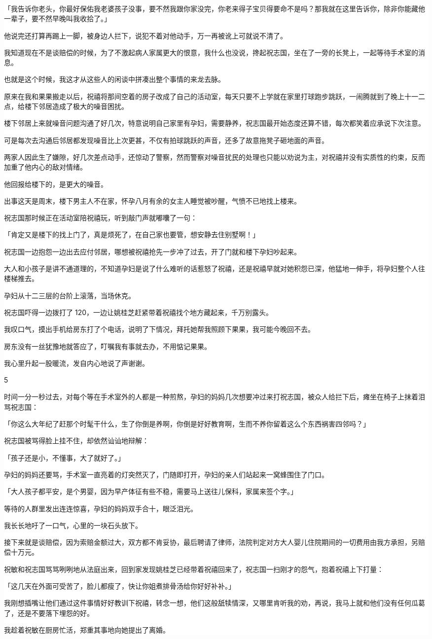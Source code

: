 「我告诉你老头，你最好保佑我老婆孩子没事，要不然我跟你家没完，你老来得子宝贝得要命不是吗？那我就在这里告诉你，除非你能藏他一辈子，要不然早晚叫我收拾了。」

他说完还打算再踢上一脚，被身边人拦下，说犯不着对他动手，万一再被讹上可就说不清了。

我知道现在不是谈赔偿的时候，为了不激起病人家属更大的恨意，我什么也没说，搀起祝志国，坐在了一旁的长凳上，一起等待手术室的消息。

也就是这个时候，我这才从这些人的闲谈中拼凑出整个事情的来龙去脉。

原来在我和果果搬走以后，祝禧将那间空着的房子改成了自己的活动室，每天只要不上学就在家里打球跑步跳跃，一闹腾就到了晚上十一二点，给楼下邻居造成了极大的噪音困扰。

楼下邻居上来就噪音问题沟通了好几次，特意说明自己家里有孕妇，需要静养，祝志国最开始态度还算不错，每次都笑着应承说下次注意。

可是每次去沟通后邻居都发现噪音比上次更甚，不仅有拍球跳跃的声音，还多了故意拖凳子砸地面的声音。

两家人因此生了嫌隙，好几次差点动手，还惊动了警察，然而警察对噪音扰民的处理也只能以劝说为主，对祝禧并没有实质性的约束，反而加重了他内心的敌对情绪。

他回报给楼下的，是更大的噪音。

出事这天是周末，楼下男主人不在家，怀孕八月有余的女主人睡觉被吵醒，气愤不已地找上楼来。

祝志国那时候正在活动室陪祝禧玩，听到敲门声就嘟囔了一句：

「肯定又是楼下的找上门了，真是烦死了，在自己家也要管，想安静去住别墅啊！」

祝志国一边抱怨一边出去应付邻居，哪想被祝禧抢先一步冲了过去，开了门就和楼下孕妇吵起来。

大人和小孩子是讲不通道理的，不知道孕妇是说了什么难听的话惹怒了祝禧，还是祝禧早就对她积怨已深，他猛地一伸手，将孕妇整个人往楼梯推去。

孕妇从十二三层的台阶上滚落，当场休克。

祝志国吓得一边拨打了 120，一边让姚桂芝赶紧带着祝禧找个地方藏起来，千万别露头。

我叹口气，摸出手机给房东打了个电话，说明了下情况，拜托她帮我照顾下果果，我可能今晚回不去。

房东没有一丝犹豫地就答应了，叮嘱我有事就去办，不用惦记果果。

我心里升起一股暖流，发自内心地说了声谢谢。

5

时间一分一秒过去，对每个等在手术室外的人都是一种煎熬，孕妇的妈妈几次想要冲过来打祝志国，被众人给拦下后，瘫坐在椅子上抹着泪骂祝志国：

「你这么大年纪了赶那个时髦干什么，生了你倒是养啊，你倒是好好教育啊，生而不养你留着这么个东西祸害四邻吗？」

祝志国被骂得脸上挂不住，却依然讪讪地辩解：

「孩子还是小，不懂事，大了就好了。」

孕妇的妈妈还要骂，手术室一直亮着的灯突然灭了，门随即打开，孕妇的亲人们站起来一窝蜂围住了门口。

「大人孩子都平安，是个男婴，因为早产体征有些不稳，需要马上送往儿保科，家属来签个字。」

等待的人群里发出连连惊喜，孕妇的妈妈双手合十，眼泛泪光。

我长长地吁了一口气，心里的一块石头放下。

接下来就是谈赔偿，因为索赔金额过大，双方都不肯妥协，最后聘请了律师，法院判定对方大人婴儿住院期间的一切费用由我方承担，另赔偿十万元。

祝敏和祝志国骂骂咧咧地从法庭出来，回到家发现姚桂芝已经带着祝禧回来了，祝志国一扫刚才的怨气，抱着祝禧上下打量：

「这几天在外面可受苦了，脸儿都瘦了，快让你姐煮排骨汤给你好好补补。」

我刚想插嘴让他们通过这件事情好好教训下祝禧，转念一想，他们这般舐犊情深，又哪里肯听我的劝，再说，我马上就和他们没有任何瓜葛了，还是不要落下埋怨的好。

我趁着祝敏在厨房忙活，郑重其事地向她提出了离婚。
